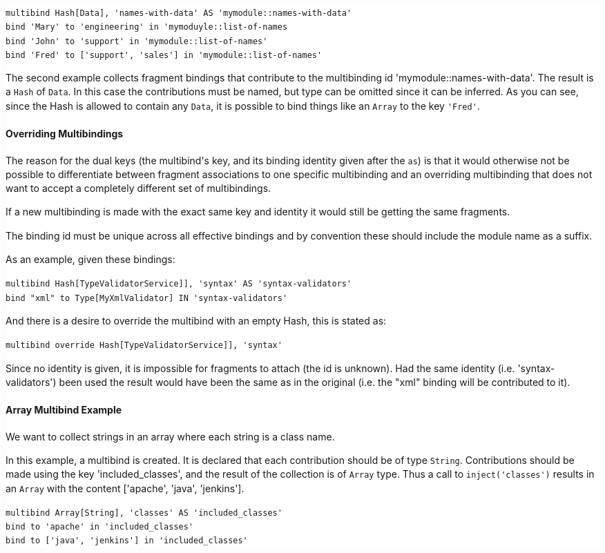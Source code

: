    multibind Hash[Data], 'names-with-data' AS 'mymodule::names-with-data'
    bind 'Mary' to 'engineering' in 'mymoduyle::list-of-names
    bind 'John' to 'support' in 'mymodule::list-of-names'
    bind 'Fred' to ['support', 'sales'] in 'mymodule::list-of-names'

The second example collects fragment bindings that contribute to the multibinding id 'mymodule::names-with-data'.
The result is a `Hash` of `Data`. In this case the contributions must be named, but type can be omitted since it
can be inferred. As you can see, since the Hash is allowed to contain any `Data`, it is possible to bind things
like an `Array` to the key `'Fred'`.

#### Overriding Multibindings

The reason for the dual keys (the multibind's key, and its binding identity given after the `as`) is that it would
otherwise not be possible to differentiate between fragment associations to one specific multibinding
and an overriding multibinding that does not want to accept a completely different set of multibindings.

If a new multibinding is made with the exact same key and identity it would still be getting the same fragments.

The binding id must be unique across all effective bindings and by convention these should include the module
name as a suffix.

As an example, given these bindings:

    multibind Hash[TypeValidatorService]], 'syntax' AS 'syntax-validators'
    bind "xml" to Type[MyXmlValidator] IN 'syntax-validators'

And there is a desire to override the multibind with an empty Hash, this is stated as:

    multibind override Hash[TypeValidatorService]], 'syntax'

Since no identity is given, it is impossible for fragments to attach (the id is unknown). Had the same
identity (i.e. 'syntax-validators') been used the result would have been the same as in the original (i.e. the
"xml" binding will be contributed to it).

#### Array Multibind Example

We want to collect strings in an array where each string is a class name.

In this example, a multibind is created. It is declared that each contribution should be of type
`String`. Contributions should be made using the key 'included_classes', and the result of
the collection is of `Array` type. Thus a call to `inject('classes')` results in
an `Array` with the content ['apache', 'java', 'jenkins'].

    multibind Array[String], 'classes' AS 'included_classes' 
    bind to 'apache' in 'included_classes'
    bind to ['java', 'jenkins'] in 'included_classes'

